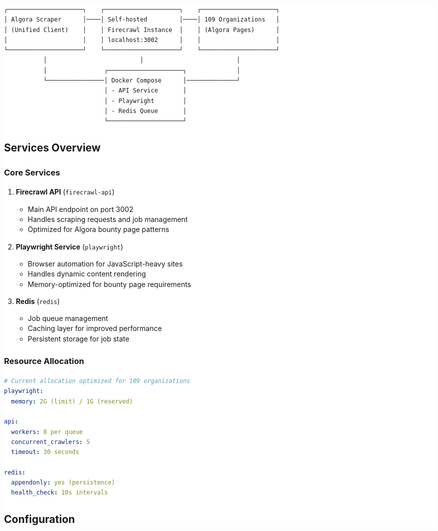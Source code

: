 ```
┌─────────────────────┐    ┌─────────────────────┐    ┌─────────────────────┐
│ Algora Scraper      │────│ Self-hosted         │────│ 109 Organizations   │
│ (Unified Client)    │    │ Firecrawl Instance  │    │ (Algora Pages)      │
│                     │    │ localhost:3002      │    │                     │
└─────────────────────┘    └─────────────────────┘    └─────────────────────┘
           │                          │                          │
           │                ┌─────────────────────┐              │
           └────────────────│ Docker Compose      │──────────────┘
                            │ - API Service       │
                            │ - Playwright        │
                            │ - Redis Queue       │
                            └─────────────────────┘
```

## Services Overview

### Core Services

1. **Firecrawl API** (`firecrawl-api`)
   - Main API endpoint on port 3002
   - Handles scraping requests and job management
   - Optimized for Algora bounty page patterns

2. **Playwright Service** (`playwright`)
   - Browser automation for JavaScript-heavy sites
   - Handles dynamic content rendering
   - Memory-optimized for bounty page requirements

3. **Redis** (`redis`)
   - Job queue management
   - Caching layer for improved performance
   - Persistent storage for job state

### Resource Allocation

```yaml
# Current allocation optimized for 109 organizations
playwright:
  memory: 2G (limit) / 1G (reserved)

api:
  workers: 8 per queue
  concurrent_crawlers: 5
  timeout: 30 seconds

redis:
  appendonly: yes (persistence)
  health_check: 10s intervals
```

## Configuration
